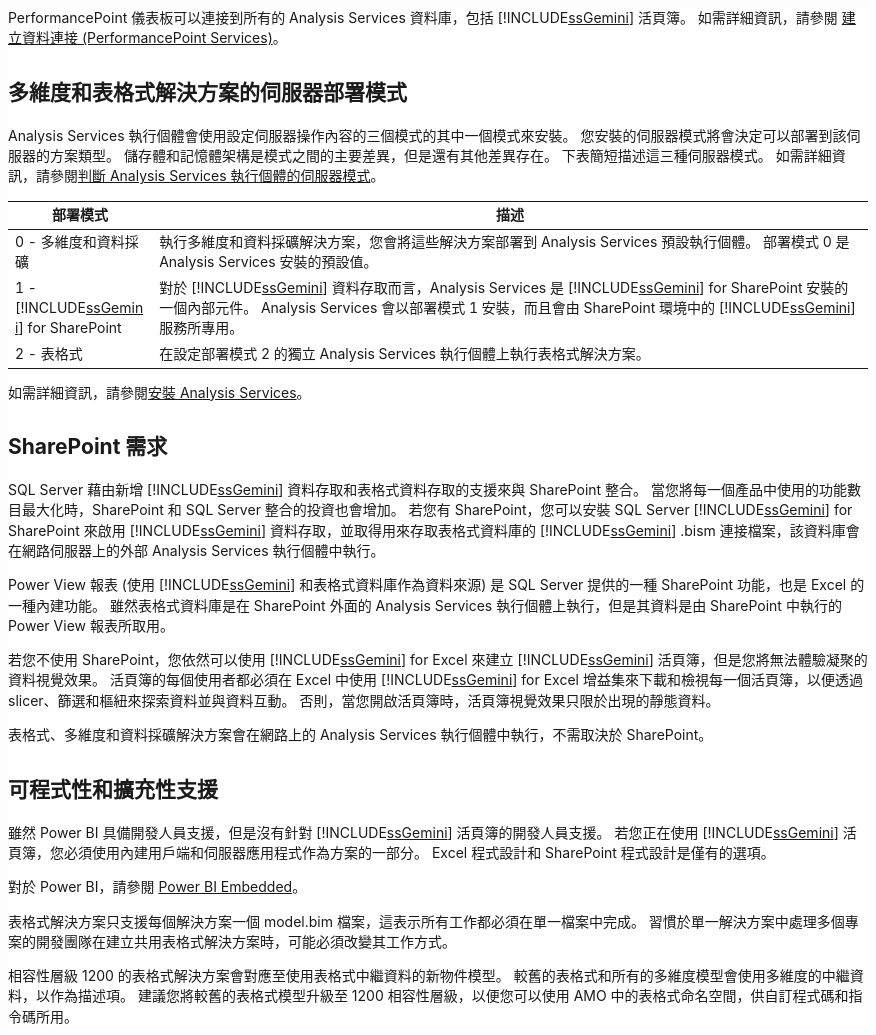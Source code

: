  PerformancePoint 儀表板可以連接到所有的 Analysis Services 資料庫，包括 [!INCLUDE[ssGemini](../includes/ssgemini-md.md)] 活頁簿。 如需詳細資訊，請參閱 [建立資料連接 (PerformancePoint Services)](http://go.microsoft.com/fwlink/?linkdID=218155)。  
  
##  <a name="a-namebkmkdeploymentmodea-server-deployment-modes-for-multidimensional-and-tabular-solutions"></a><a name="bkmk_deploymentmode"></a> 多維度和表格式解決方案的伺服器部署模式  
 Analysis Services 執行個體會使用設定伺服器操作內容的三個模式的其中一個模式來安裝。 您安裝的伺服器模式將會決定可以部署到該伺服器的方案類型。 儲存體和記憶體架構是模式之間的主要差異，但是還有其他差異存在。 下表簡短描述這三種伺服器模式。 如需詳細資訊，請參閱[判斷 Analysis Services 執行個體的伺服器模式](../analysis-services/instances/determine-the-server-mode-of-an-analysis-services-instance.md)。  
  
|部署模式|描述|  
|---------------------|-----------------|  
|0 - 多維度和資料採礦|執行多維度和資料採礦解決方案，您會將這些解決方案部署到 Analysis Services 預設執行個體。 部署模式 0 是 Analysis Services 安裝的預設值。|  
|1 - [!INCLUDE[ssGemini](../includes/ssgemini-md.md)] for SharePoint|對於 [!INCLUDE[ssGemini](../includes/ssgemini-md.md)] 資料存取而言，Analysis Services 是 [!INCLUDE[ssGemini](../includes/ssgemini-md.md)] for SharePoint 安裝的一個內部元件。 Analysis Services 會以部署模式 1 安裝，而且會由 SharePoint 環境中的 [!INCLUDE[ssGemini](../includes/ssgemini-md.md)] 服務所專用。|  
|2 - 表格式|在設定部署模式 2 的獨立 Analysis Services 執行個體上執行表格式解決方案。|  
  
 如需詳細資訊，請參閱[安裝 Analysis Services](../analysis-services/instances/install-windows/install-analysis-services.md)。  
  
##  <a name="a-namebkmksharepointa-sharepoint-requirements"></a><a name="bkmk_sharePoint"></a> SharePoint 需求  
 SQL Server 藉由新增 [!INCLUDE[ssGemini](../includes/ssgemini-md.md)] 資料存取和表格式資料存取的支援來與 SharePoint 整合。 當您將每一個產品中使用的功能數目最大化時，SharePoint 和 SQL Server 整合的投資也會增加。 若您有 SharePoint，您可以安裝 SQL Server [!INCLUDE[ssGemini](../includes/ssgemini-md.md)] for SharePoint 來啟用 [!INCLUDE[ssGemini](../includes/ssgemini-md.md)] 資料存取，並取得用來存取表格式資料庫的 [!INCLUDE[ssGemini](../includes/ssgemini-md.md)] .bism 連接檔案，該資料庫會在網路伺服器上的外部 Analysis Services 執行個體中執行。  
  
 Power View 報表 (使用 [!INCLUDE[ssGemini](../includes/ssgemini-md.md)] 和表格式資料庫作為資料來源) 是 SQL Server 提供的一種 SharePoint 功能，也是 Excel 的一種內建功能。 雖然表格式資料庫是在 SharePoint 外面的 Analysis Services 執行個體上執行，但是其資料是由 SharePoint 中執行的 Power View 報表所取用。  
  
 若您不使用 SharePoint，您依然可以使用 [!INCLUDE[ssGemini](../includes/ssgemini-md.md)] for Excel 來建立 [!INCLUDE[ssGemini](../includes/ssgemini-md.md)] 活頁簿，但是您將無法體驗凝聚的資料視覺效果。 活頁簿的每個使用者都必須在 Excel 中使用 [!INCLUDE[ssGemini](../includes/ssgemini-md.md)] for Excel 增益集來下載和檢視每一個活頁簿，以便透過 slicer、篩選和樞紐來探索資料並與資料互動。 否則，當您開啟活頁簿時，活頁簿視覺效果只限於出現的靜態資料。  
  
 表格式、多維度和資料採礦解決方案會在網路上的 Analysis Services 執行個體中執行，不需取決於 SharePoint。  
  
##  <a name="a-namebkmkexta-programmability-and-extensibility-support"></a><a name="bkmk_ext"></a> 可程式性和擴充性支援  
 雖然 Power BI 具備開發人員支援，但是沒有針對 [!INCLUDE[ssGemini](../includes/ssgemini-md.md)] 活頁簿的開發人員支援。 若您正在使用 [!INCLUDE[ssGemini](../includes/ssgemini-md.md)] 活頁簿，您必須使用內建用戶端和伺服器應用程式作為方案的一部分。 Excel 程式設計和 SharePoint 程式設計是僅有的選項。  
  
 對於 Power BI，請參閱 [Power BI Embedded](https://azure.microsoft.com/services/power-bi-embedded/)。  
  
 表格式解決方案只支援每個解決方案一個 model.bim 檔案，這表示所有工作都必須在單一檔案中完成。 習慣於單一解決方案中處理多個專案的開發團隊在建立共用表格式解決方案時，可能必須改變其工作方式。  
  
 相容性層級 1200 的表格式解決方案會對應至使用表格式中繼資料的新物件模型。 較舊的表格式和所有的多維度模型會使用多維度的中繼資料，以作為描述項。 建議您將較舊的表格式模型升級至 1200 相容性層級，以便您可以使用 AMO 中的表格式命名空間，供自訂程式碼和指令碼所用。  
  